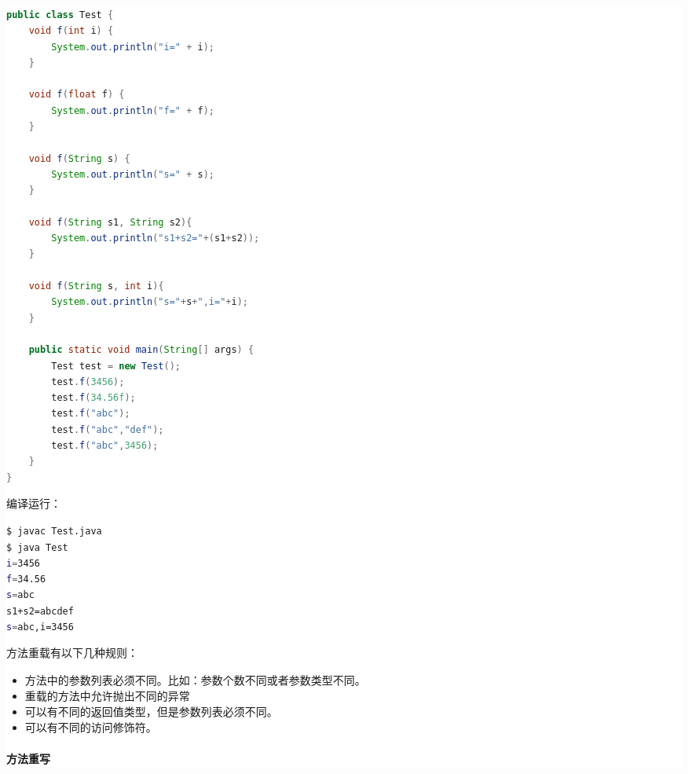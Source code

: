 ```java
public class Test {
    void f(int i) {
        System.out.println("i=" + i);
    }

    void f(float f) {
        System.out.println("f=" + f);
    }

    void f(String s) {
        System.out.println("s=" + s);
    }

    void f(String s1, String s2){
        System.out.println("s1+s2="+(s1+s2));
    }

    void f(String s, int i){
        System.out.println("s="+s+",i="+i);
    }

    public static void main(String[] args) {
        Test test = new Test();
        test.f(3456);
        test.f(34.56f);
        test.f("abc");
        test.f("abc","def");
        test.f("abc",3456);
    }
}
```

编译运行：

```bash
$ javac Test.java
$ java Test
i=3456
f=34.56
s=abc
s1+s2=abcdef
s=abc,i=3456
```

方法重载有以下几种规则：

- 方法中的参数列表必须不同。比如：参数个数不同或者参数类型不同。
- 重载的方法中允许抛出不同的异常
- 可以有不同的返回值类型，但是参数列表必须不同。
- 可以有不同的访问修饰符。

#### 方法重写
